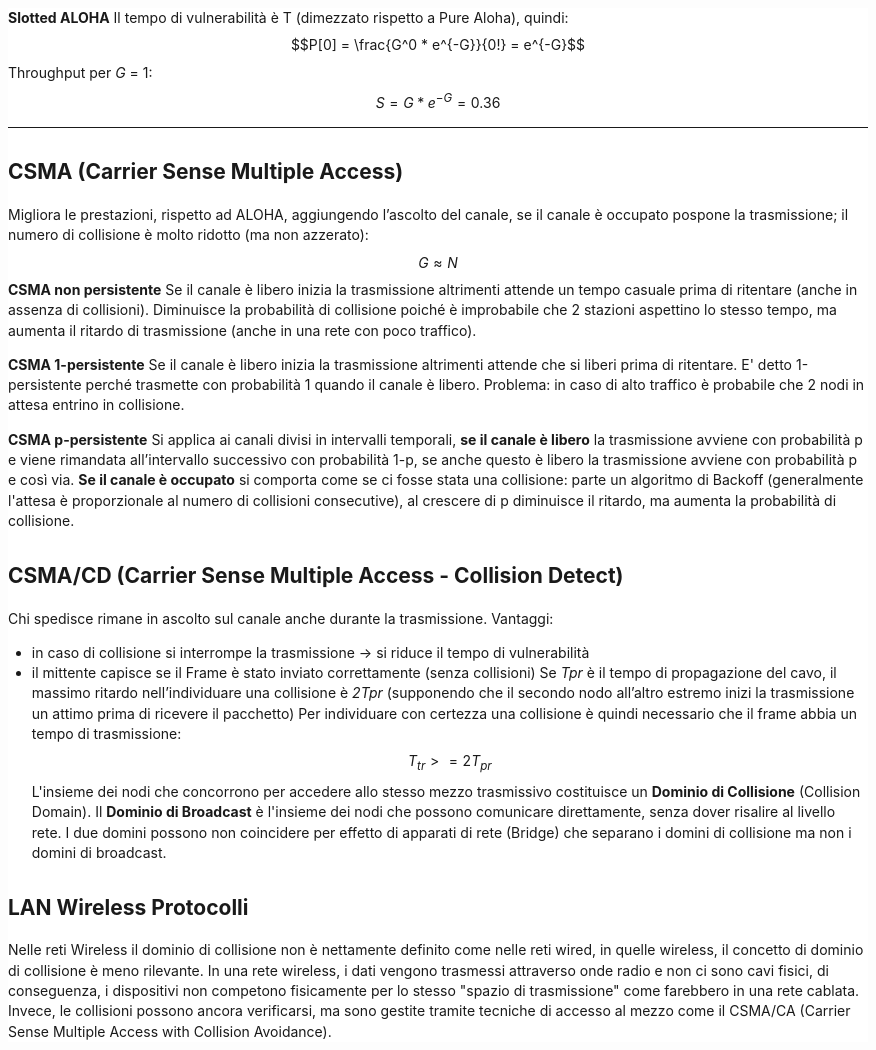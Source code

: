 **Slotted ALOHA**
Il tempo di vulnerabilità è T (dimezzato rispetto a Pure Aloha), quindi:
$$P[0] = \frac{G^0 * e^{-G}}{0!} = e^{-G}$$
Throughput per *G* = 1:
$$ S = G*e^{-G} = 0.36 $$

---

## CSMA (Carrier Sense Multiple Access)
Migliora le prestazioni, rispetto ad ALOHA, aggiungendo l’ascolto del canale, se il canale è occupato pospone la trasmissione; il numero di collisione è molto ridotto (ma non azzerato):
$$ G ≈ N $$
**CSMA non persistente**
Se il canale è libero inizia la trasmissione altrimenti attende un tempo casuale prima di ritentare (anche in assenza di collisioni). Diminuisce la probabilità di collisione poiché è improbabile che 2 stazioni aspettino lo stesso tempo, ma aumenta il ritardo di trasmissione (anche in una rete con poco traffico).

**CSMA 1-persistente**
Se il canale è libero inizia la trasmissione altrimenti attende che si liberi prima di ritentare.
E' detto 1-persistente perché trasmette con probabilità 1 quando il canale è libero.
Problema: in caso di alto traffico è probabile che 2 nodi in attesa entrino in collisione.

**CSMA p-persistente**
Si applica ai canali divisi in intervalli temporali, **se il canale è libero** la trasmissione avviene con probabilità p e viene rimandata all’intervallo successivo con probabilità 1-p, se anche questo è libero la trasmissione avviene con probabilità p e così via.
**Se il canale è occupato** si comporta come se ci fosse stata una collisione: parte un algoritmo di Backoff (generalmente l'attesa è proporzionale al numero di collisioni consecutive), al crescere di p diminuisce il ritardo, ma aumenta la probabilità di collisione.

## CSMA/CD (Carrier Sense Multiple Access - Collision Detect)
Chi spedisce rimane in ascolto sul canale anche durante la trasmissione.
Vantaggi:
- in caso di collisione si interrompe la trasmissione → si riduce il tempo di vulnerabilità
- il mittente capisce se il Frame è stato inviato correttamente (senza collisioni)
Se *Tpr* è il tempo di propagazione del cavo, il massimo ritardo nell’individuare una collisione è *2Tpr* (supponendo che il secondo nodo all’altro estremo inizi la trasmissione un attimo prima di ricevere il pacchetto)
Per individuare con certezza una collisione è quindi necessario che il frame abbia
un tempo di trasmissione: $$ T_{tr} >= 2T_{pr} $$
L'insieme dei nodi che concorrono per accedere allo stesso mezzo trasmissivo
costituisce un **Dominio di Collisione** (Collision Domain).
Il **Dominio di Broadcast** è l'insieme dei nodi che possono comunicare direttamente,
senza dover risalire al livello rete.
I due domini possono non coincidere per effetto di apparati di rete (Bridge) che separano i domini di collisione ma non i domini di broadcast.

## LAN Wireless Protocolli
Nelle reti Wireless il dominio di collisione non è nettamente definito come nelle reti wired, in quelle wireless, il concetto di dominio di collisione è meno rilevante. In una rete wireless, i dati vengono trasmessi attraverso onde radio e non ci sono cavi fisici, di conseguenza, i dispositivi non competono fisicamente per lo stesso "spazio di trasmissione" come farebbero in una rete cablata.
Invece, le collisioni possono ancora verificarsi, ma sono gestite tramite tecniche di accesso al mezzo come il CSMA/CA (Carrier Sense Multiple Access with Collision Avoidance).
